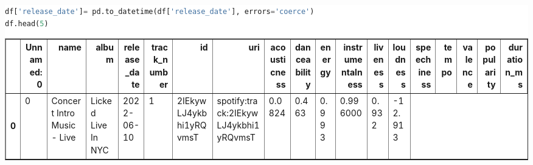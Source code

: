 

```python

```


```python
df['release_date']= pd.to_datetime(df['release_date'], errors='coerce')
df.head(5)
```




<div>
<style scoped>
    .dataframe tbody tr th:only-of-type {
        vertical-align: middle;
    }

    .dataframe tbody tr th {
        vertical-align: top;
    }

    .dataframe thead th {
        text-align: right;
    }
</style>
<table border="1" class="dataframe">
  <thead>
    <tr style="text-align: right;">
      <th></th>
      <th>Unnamed: 0</th>
      <th>name</th>
      <th>album</th>
      <th>release_date</th>
      <th>track_number</th>
      <th>id</th>
      <th>uri</th>
      <th>acousticness</th>
      <th>danceability</th>
      <th>energy</th>
      <th>instrumentalness</th>
      <th>liveness</th>
      <th>loudness</th>
      <th>speechiness</th>
      <th>tempo</th>
      <th>valence</th>
      <th>popularity</th>
      <th>duration_ms</th>
    </tr>
  </thead>
  <tbody>
    <tr>
      <th>0</th>
      <td>0</td>
      <td>Concert Intro Music - Live</td>
      <td>Licked Live In NYC</td>
      <td>2022-06-10</td>
      <td>1</td>
      <td>2IEkywLJ4ykbhi1yRQvmsT</td>
      <td>spotify:track:2IEkywLJ4ykbhi1yRQvmsT</td>
      <td>0.0824</td>
      <td>0.463</td>
      <td>0.993</td>
      <td>0.996000</td>
      <td>0.932</td>
      <td>-12.913</td>